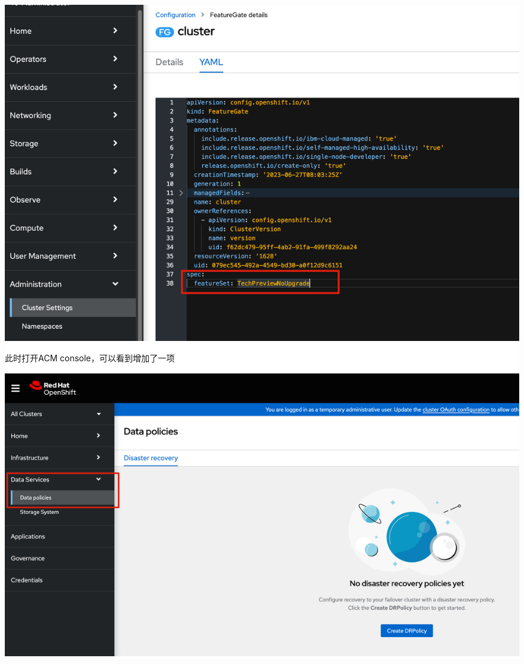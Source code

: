 ![image-20230627224032440](./ODF-DR.assets/image-20230627224032440.png)

此时打开ACM console，可以看到增加了一项

![image-20230627225721950](./ODF-DR.assets/image-20230627225721950.png)
